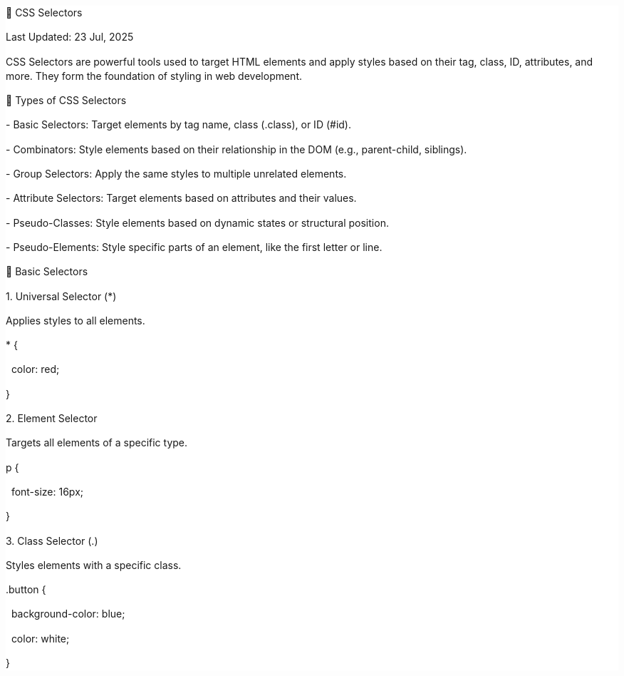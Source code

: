 🎨 CSS Selectors

Last Updated: 23 Jul, 2025

CSS Selectors are powerful tools used to target HTML elements and apply styles based on their tag, class, ID, attributes, and more. They form the foundation of styling in web development.



🌟 Types of CSS Selectors

\- Basic Selectors: Target elements by tag name, class (.class), or ID (#id).

\- Combinators: Style elements based on their relationship in the DOM (e.g., parent-child, siblings).

\- Group Selectors: Apply the same styles to multiple unrelated elements.

\- Attribute Selectors: Target elements based on attributes and their values.

\- Pseudo-Classes: Style elements based on dynamic states or structural position.

\- Pseudo-Elements: Style specific parts of an element, like the first letter or line.



🔹 Basic Selectors

1\. Universal Selector (\*)

Applies styles to all elements.

\* {

&nbsp;   color: red;

}





2\. Element Selector

Targets all elements of a specific type.

p {

&nbsp;   font-size: 16px;

}





3\. Class Selector (.)

Styles elements with a specific class.

.button {

&nbsp;   background-color: blue;

&nbsp;   color: white;

}

